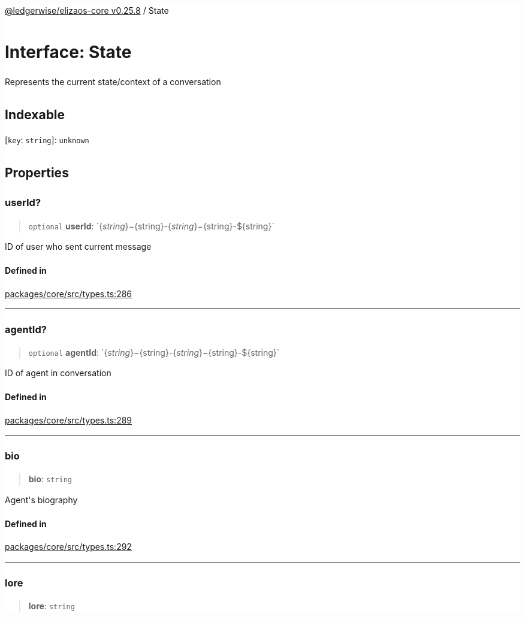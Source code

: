 [@ledgerwise/elizaos-core v0.25.8](../index.md) / State

# Interface: State

Represents the current state/context of a conversation

## Indexable

 \[`key`: `string`\]: `unknown`

## Properties

### userId?

> `optional` **userId**: \`$\{string\}-$\{string\}-$\{string\}-$\{string\}-$\{string\}\`

ID of user who sent current message

#### Defined in

[packages/core/src/types.ts:286](https://github.com/elizaOS/eliza/blob/main/packages/core/src/types.ts#L286)

***

### agentId?

> `optional` **agentId**: \`$\{string\}-$\{string\}-$\{string\}-$\{string\}-$\{string\}\`

ID of agent in conversation

#### Defined in

[packages/core/src/types.ts:289](https://github.com/elizaOS/eliza/blob/main/packages/core/src/types.ts#L289)

***

### bio

> **bio**: `string`

Agent's biography

#### Defined in

[packages/core/src/types.ts:292](https://github.com/elizaOS/eliza/blob/main/packages/core/src/types.ts#L292)

***

### lore

> **lore**: `string`
